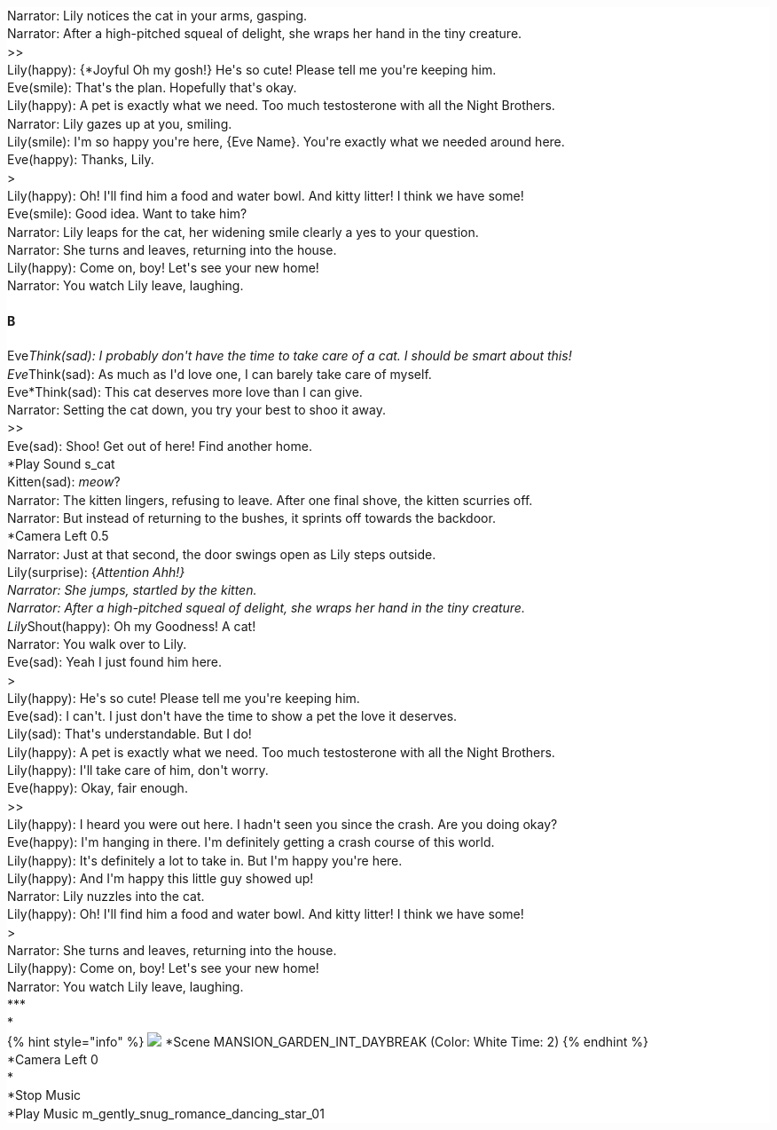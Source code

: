 Narrator: Lily notices the cat in your arms, gasping.  
Narrator: After a high-pitched squeal of delight, she wraps her hand in the tiny creature.  
\>>  
Lily(happy): {*Joyful Oh my gosh!} He's so cute! Please tell me you're keeping him.  
Eve(smile): That's the plan. Hopefully that's okay.  
Lily(happy): A pet is exactly what we need. Too much testosterone with all the Night Brothers.  
Narrator: Lily gazes up at you, smiling.  
Lily(smile): I'm so happy you're here, {Eve Name}. You're exactly what we needed around here.  
Eve(happy): Thanks, Lily.  
\>  
Lily(happy): Oh! I'll find him a food and water bowl. And kitty litter! I think we have some!  
Eve(smile): Good idea. Want to take him?  
Narrator: Lily leaps for the cat, her widening smile clearly a yes to your question.  
Narrator: She turns and leaves, returning into the house.  
Lily(happy): Come on, boy! Let's see your new home!  
Narrator: You watch Lily leave, laughing.  
#### B  
Eve*Think(sad): I probably don't have the time to take care of a cat. I should be smart about this!  
Eve*Think(sad): As much as I'd love one, I can barely take care of myself.  
Eve*Think(sad): This cat deserves more love than I can give.  
Narrator: Setting the cat down, you try your best to shoo it away.  
\>>  
Eve(sad): Shoo! Get out of here! Find another home.  
\*Play Sound s_cat  
Kitten(sad): *meow*?  
Narrator: The kitten lingers, refusing to leave. After one final shove, the kitten scurries off.  
Narrator: But instead of returning to the bushes, it sprints off towards the backdoor.  
\*Camera Left 0.5  
Narrator: Just at that second, the door swings open as Lily steps outside.  
Lily(surprise): {*Attention Ahh!}  
Narrator: She jumps, startled by the kitten.  
Narrator: After a high-pitched squeal of delight, she wraps her hand in the tiny creature.  
Lily*Shout(happy): Oh my Goodness! A cat!  
Narrator: You walk over to Lily.  
Eve(sad): Yeah I just found him here.  
\>  
Lily(happy): He's so cute! Please tell me you're keeping him.  
Eve(sad): I can't. I just don't have the time to show a pet the love it deserves.  
Lily(sad): That's understandable. But I do!  
Lily(happy): A pet is exactly what we need. Too much testosterone with all the Night Brothers.  
Lily(happy): I'll take care of him, don't worry.  
Eve(happy): Okay, fair enough.  
\>>  
Lily(happy): I heard you were out here. I hadn't seen you since the crash. Are you doing okay?  
Eve(happy): I'm hanging in there. I'm definitely getting a crash course of this world.  
Lily(happy): It's definitely a lot to take in. But I'm happy you're here.  
Lily(happy): And I'm happy this little guy showed up!  
Narrator: Lily nuzzles into the cat.  
Lily(happy): Oh! I'll find him a food and water bowl. And kitty litter! I think we have some!  
\>  
Narrator: She turns and leaves, returning into the house.  
Lily(happy): Come on, boy! Let's see your new home!  
Narrator: You watch Lily leave, laughing.  
\***  
\*  
{% hint style="info" %}
<img src='https://ustories.saiyunyx.com/update/CDN_C/CDN/BGPics/bg_city_mansion_garden_int_daybreak.jpg-story' width='60'>
\*Scene MANSION_GARDEN_INT_DAYBREAK (Color: White Time: 2)
{% endhint %}  
\*Camera Left 0  
\*  
\*Stop Music  
\*Play Music m_gently_snug_romance_dancing_star_01  